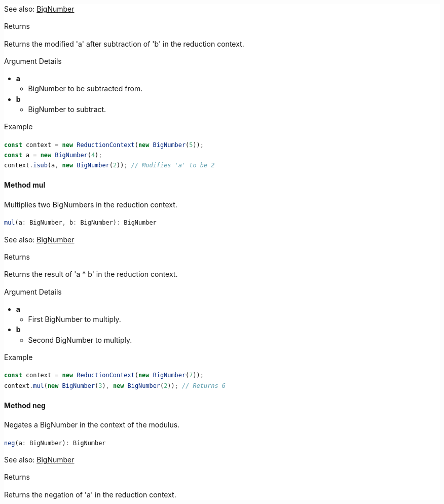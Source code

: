 See also: [BigNumber](./primitives.md#class-bignumber)

Returns

Returns the modified 'a' after subtraction of 'b' in the reduction context.

Argument Details

- **a**
    - BigNumber to be subtracted from.
- **b**
    - BigNumber to subtract.

Example

```ts
const context = new ReductionContext(new BigNumber(5));
const a = new BigNumber(4);
context.isub(a, new BigNumber(2)); // Modifies 'a' to be 2
```

#### Method mul

Multiplies two BigNumbers in the reduction context.

```ts
mul(a: BigNumber, b: BigNumber): BigNumber 
```

See also: [BigNumber](./primitives.md#class-bignumber)

Returns

Returns the result of 'a * b' in the reduction context.

Argument Details

- **a**
    - First BigNumber to multiply.
- **b**
    - Second BigNumber to multiply.

Example

```ts
const context = new ReductionContext(new BigNumber(7));
context.mul(new BigNumber(3), new BigNumber(2)); // Returns 6
```

#### Method neg

Negates a BigNumber in the context of the modulus.

```ts
neg(a: BigNumber): BigNumber 
```

See also: [BigNumber](./primitives.md#class-bignumber)

Returns

Returns the negation of 'a' in the reduction context.
